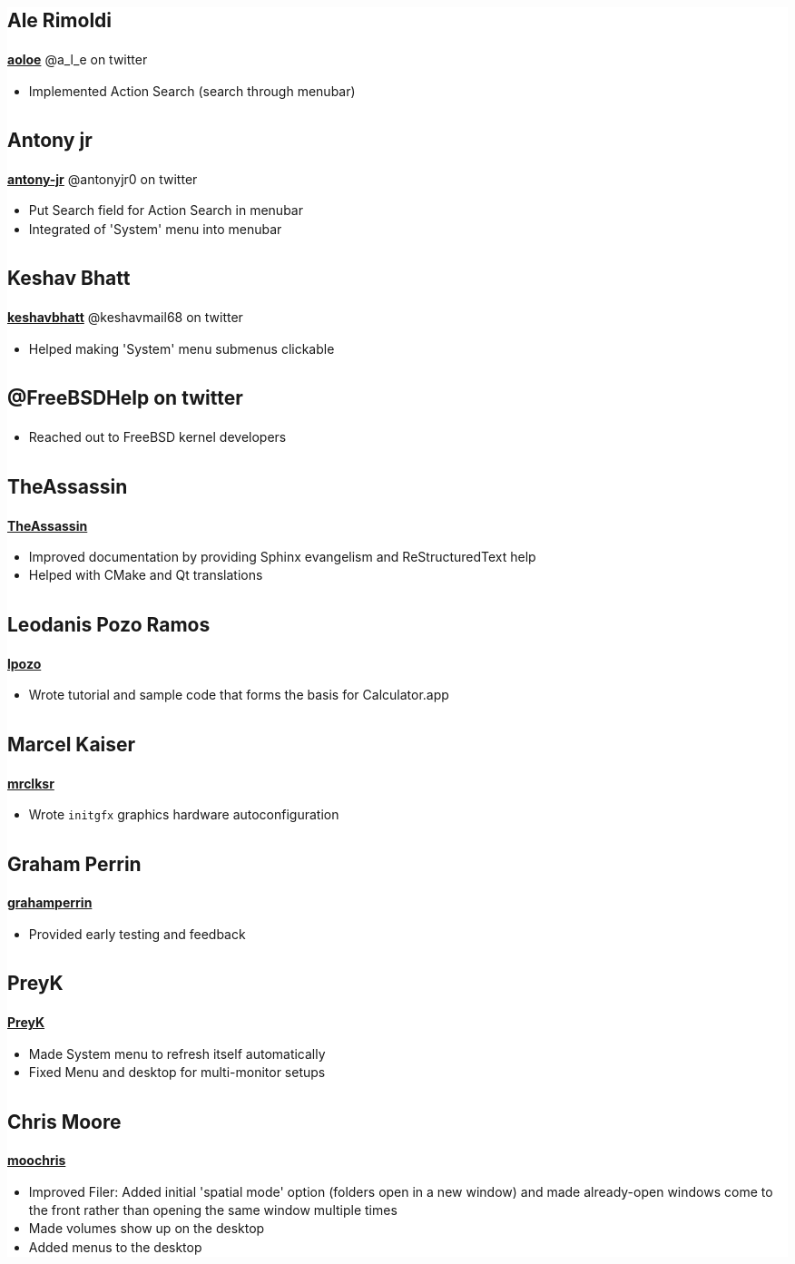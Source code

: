 ## Ale Rimoldi
__[aoloe](https://github.com/aoloe)__
@a_l_e on twitter
* Implemented Action Search (search through menubar)

## Antony jr
__[antony-jr](https://github.com/antony-jr)__
@antonyjr0 on twitter
* Put Search field for Action Search in menubar
* Integrated of 'System' menu into menubar

## Keshav Bhatt
__[keshavbhatt](https://github.com/keshavbhatt)__
@keshavmail68 on twitter
* Helped making 'System' menu submenus clickable

## @FreeBSDHelp on twitter
* Reached out to FreeBSD kernel developers

## TheAssassin
__[TheAssassin](https://github.com/TheAssassin)__
* Improved documentation by providing Sphinx evangelism and ReStructuredText help
* Helped with CMake and Qt translations

## Leodanis Pozo Ramos
__[lpozo](https://github.com/lpozo)__
* Wrote tutorial and sample code that forms the basis for Calculator.app

## Marcel Kaiser
__[mrclksr](https://github.com/mrclksr)__
* Wrote `initgfx` graphics hardware autoconfiguration

## Graham Perrin
__[grahamperrin](https://github.com/grahamperrin)__
* Provided early testing and feedback

## PreyK
__[PreyK](https://github.com/PreyK)__
* Made System menu to refresh itself automatically 
* Fixed Menu and desktop for multi-monitor setups

## Chris Moore
__[moochris](https://github.com/moochris)__
* Improved Filer: Added initial 'spatial mode' option (folders open in a new window) and made already-open windows come to the front rather than opening the same window multiple times
* Made volumes show up on the desktop
* Added menus to the desktop
